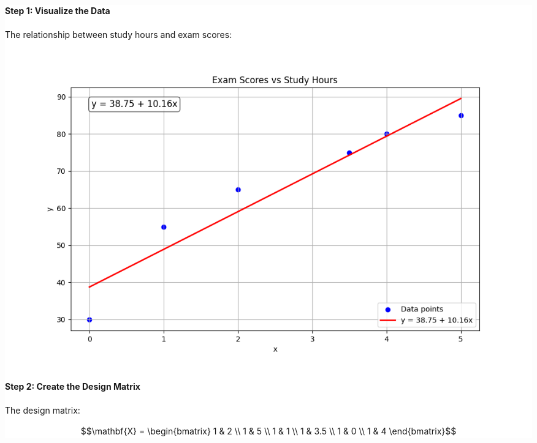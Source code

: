 #### Step 1: Visualize the Data
The relationship between study hours and exam scores:

![Exam Scores Scatter Plot](../Images/Linear_Regression_Examples/exam_scores_scatter.png)

#### Step 2: Create the Design Matrix
The design matrix:

$$\mathbf{X} = \begin{bmatrix} 
1 & 2 \\
1 & 5 \\
1 & 1 \\
1 & 3.5 \\
1 & 0 \\
1 & 4
\end{bmatrix}$$
